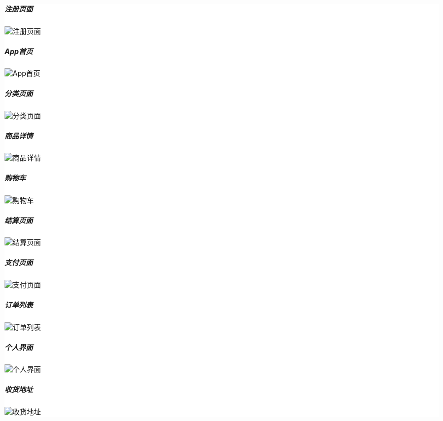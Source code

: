 ##### 注册页面

![注册页面](https://codeworld-cloud-shop-1300450814.cos.ap-chengdu.myqcloud.com/app/app-register.png)

##### App首页

![App首页](https://codeworld-cloud-shop-1300450814.cos.ap-chengdu.myqcloud.com/app/app-index.png)

##### 分类页面

![分类页面](https://codeworld-cloud-shop-1300450814.cos.ap-chengdu.myqcloud.com/app/app-category.png)

##### 商品详情

![商品详情](https://codeworld-cloud-shop-1300450814.cos.ap-chengdu.myqcloud.com/app/app-goods-detail.png)

##### 购物车

![购物车](https://codeworld-cloud-shop-1300450814.cos.ap-chengdu.myqcloud.com/app/app-cart.png)

##### 结算页面

![结算页面](https://codeworld-cloud-shop-1300450814.cos.ap-chengdu.myqcloud.com/app/app-cart-settlement.png)

##### 支付页面

![支付页面](https://codeworld-cloud-shop-1300450814.cos.ap-chengdu.myqcloud.com/app/app-pay.png)

##### 订单列表

![订单列表](https://codeworld-cloud-shop-1300450814.cos.ap-chengdu.myqcloud.com/app/app-order.png)

##### 个人界面

![个人界面](https://codeworld-cloud-shop-1300450814.cos.ap-chengdu.myqcloud.com/app/app-user.png)

##### 收货地址

![收货地址](https://codeworld-cloud-shop-1300450814.cos.ap-chengdu.myqcloud.com/app/app-address.png)
